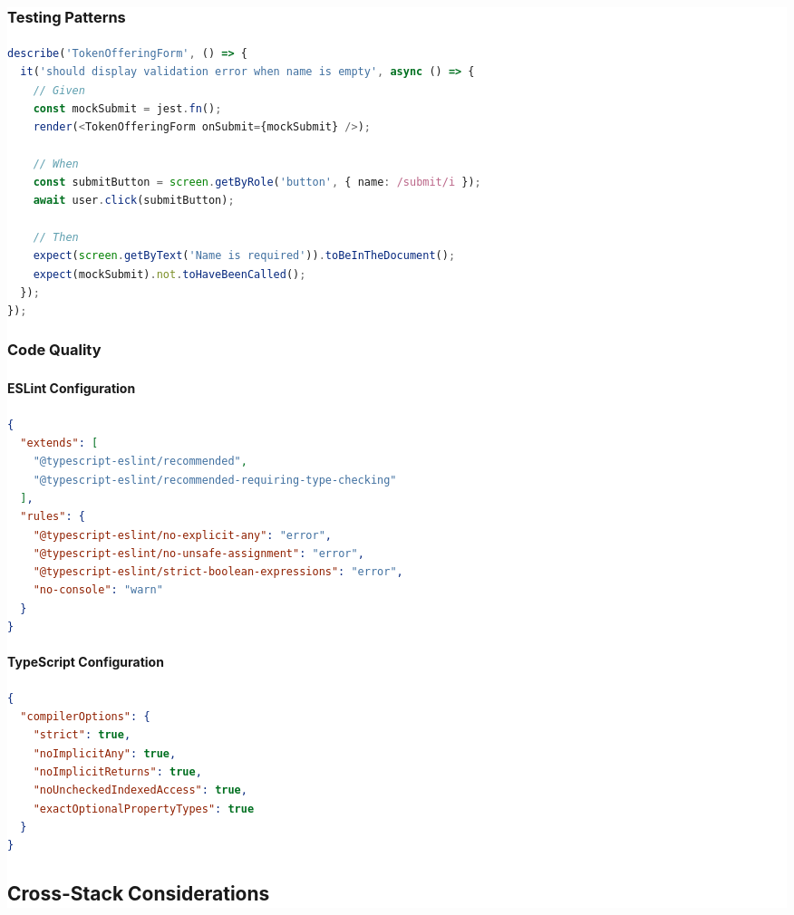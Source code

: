 ### Testing Patterns

```typescript
describe('TokenOfferingForm', () => {
  it('should display validation error when name is empty', async () => {
    // Given
    const mockSubmit = jest.fn();
    render(<TokenOfferingForm onSubmit={mockSubmit} />);
    
    // When
    const submitButton = screen.getByRole('button', { name: /submit/i });
    await user.click(submitButton);
    
    // Then
    expect(screen.getByText('Name is required')).toBeInTheDocument();
    expect(mockSubmit).not.toHaveBeenCalled();
  });
});
```

### Code Quality

#### ESLint Configuration
```json
{
  "extends": [
    "@typescript-eslint/recommended",
    "@typescript-eslint/recommended-requiring-type-checking"
  ],
  "rules": {
    "@typescript-eslint/no-explicit-any": "error",
    "@typescript-eslint/no-unsafe-assignment": "error",
    "@typescript-eslint/strict-boolean-expressions": "error",
    "no-console": "warn"
  }
}
```

#### TypeScript Configuration
```json
{
  "compilerOptions": {
    "strict": true,
    "noImplicitAny": true,
    "noImplicitReturns": true,
    "noUncheckedIndexedAccess": true,
    "exactOptionalPropertyTypes": true
  }
}
```

## Cross-Stack Considerations
